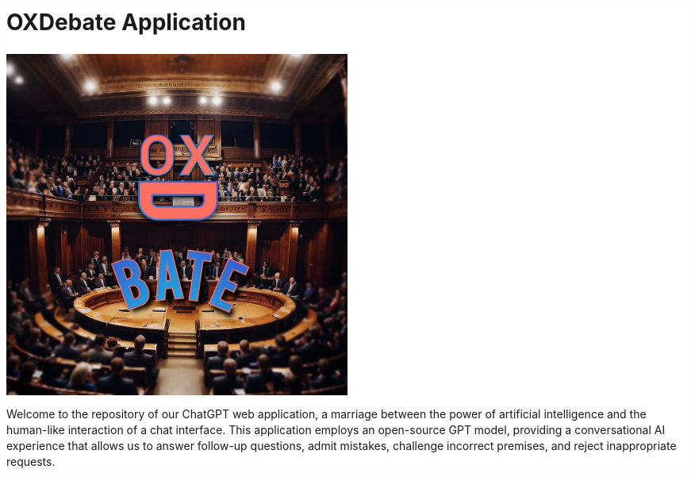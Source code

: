 # OXDebate Application
<img src="shots/OXDebate.jpg" width="50%" align="center">

Welcome to the repository of our ChatGPT web application, a marriage between the power of artificial intelligence and the human-like interaction of a chat interface. This application employs an open-source GPT model, providing a conversational AI experience that allows us to answer follow-up questions, admit mistakes, challenge incorrect premises, and reject inappropriate requests.
